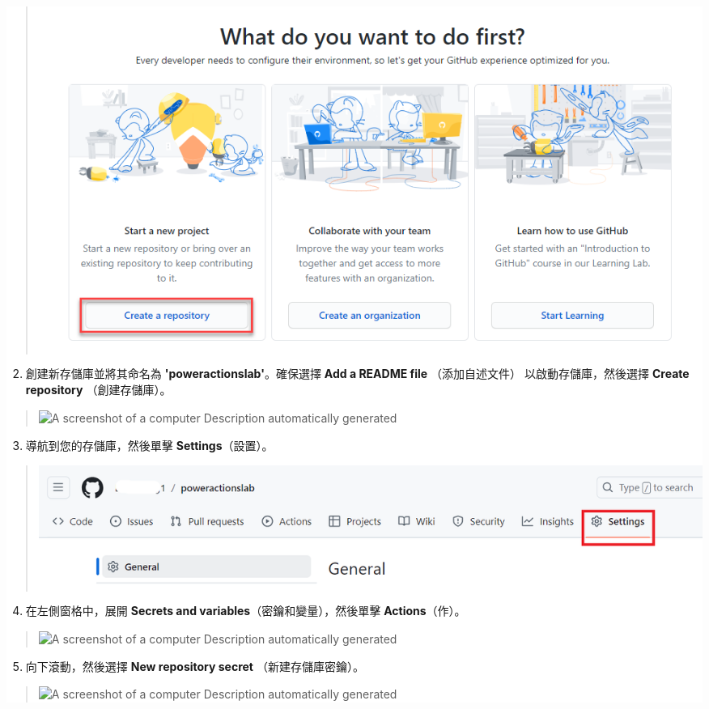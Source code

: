 > ![Create a new repository](./media/image44.png)

2.  創建新存儲庫並將其命名為 **'poweractionslab'**。確保選擇 **Add a
    README file** （添加自述文件） 以啟動存儲庫，然後選擇 **Create
    repository** （創建存儲庫）。

> ![A screenshot of a computer Description automatically
> generated](./media/image45.png)

3.  導航到您的存儲庫，然後單擊 **Settings**（設置）。

> ![](./media/image46.png)

4.  在左側窗格中，展開 **Secrets and variables**（密鑰和變量），然後單擊
    **Actions**（作）。

> ![A screenshot of a computer Description automatically
> generated](./media/image47.png)

5.  向下滾動，然後選擇 **New repository secret** （新建存儲庫密鑰）。

> ![A screenshot of a computer Description automatically
> generated](./media/image48.png)

